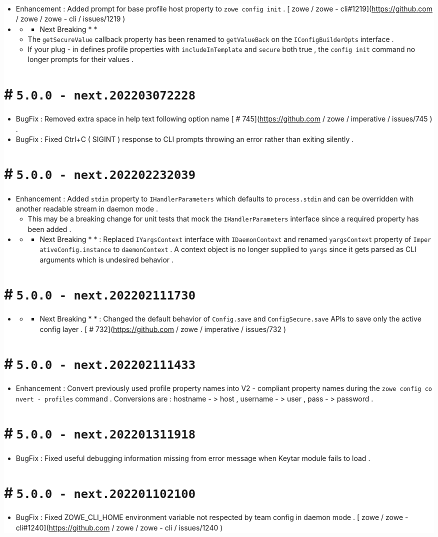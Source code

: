  - Enhancement : Added prompt for base profile host property to ` zowe config init ` . [ zowe / zowe - cli#1219](https://github.com / zowe / zowe - cli / issues/1219 ) 
 - * * Next Breaking * * 
   - The ` getSecureValue ` callback property has been renamed to ` getValueBack ` on the ` IConfigBuilderOpts ` interface . 
   - If your plug - in defines profile properties with ` includeInTemplate ` and ` secure ` both true , the ` config init ` command no longer prompts for their values . 

 # # ` 5.0.0 - next.202203072228 ` 

 - BugFix : Removed extra space in help text following option name [ # 745](https://github.com / zowe / imperative / issues/745 ) . 
 - BugFix : Fixed Ctrl+C ( SIGINT ) response to CLI prompts throwing an error rather than exiting silently . 

 # # ` 5.0.0 - next.202202232039 ` 

 - Enhancement : Added ` stdin ` property to ` IHandlerParameters ` which defaults to ` process.stdin ` and can be overridden with another readable stream in daemon mode . 
   - This may be a breaking change for unit tests that mock the ` IHandlerParameters ` interface since a required property has been added . 
 - * * Next Breaking * * : Replaced ` IYargsContext ` interface with ` IDaemonContext ` and renamed ` yargsContext ` property of ` ImperativeConfig.instance ` to ` daemonContext ` . A context object is no longer supplied to ` yargs ` since it gets parsed as CLI arguments which is undesired behavior . 

 # # ` 5.0.0 - next.202202111730 ` 

 - * * Next Breaking * * : Changed the default behavior of ` Config.save ` and ` ConfigSecure.save ` APIs to save only the active config layer . [ # 732](https://github.com / zowe / imperative / issues/732 ) 

 # # ` 5.0.0 - next.202202111433 ` 

 - Enhancement : Convert previously used profile property names into V2 - compliant property names during the ` zowe config convert - profiles ` command . Conversions are : hostname - > host , username - > user , pass - > password . 

 # # ` 5.0.0 - next.202201311918 ` 

 - BugFix : Fixed useful debugging information missing from error message when Keytar module fails to load . 

 # # ` 5.0.0 - next.202201102100 ` 

 - BugFix : Fixed ZOWE_CLI_HOME environment variable not respected by team config in daemon mode . [ zowe / zowe - cli#1240](https://github.com / zowe / zowe - cli / issues/1240 ) 
